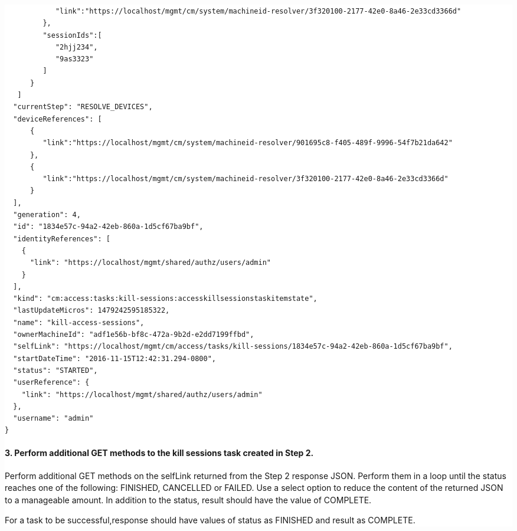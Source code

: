 ```
            "link":"https://localhost/mgmt/cm/system/machineid-resolver/3f320100-2177-42e0-8a46-2e33cd3366d"
         },
         "sessionIds":[
            "2hjj234",
            "9as3323"
         ]
      }
   ]
  "currentStep": "RESOLVE_DEVICES",
  "deviceReferences": [
      {
         "link":"https://localhost/mgmt/cm/system/machineid-resolver/901695c8-f405-489f-9996-54f7b21da642"
      },
      {
         "link":"https://localhost/mgmt/cm/system/machineid-resolver/3f320100-2177-42e0-8a46-2e33cd3366d"
      }
  ],
  "generation": 4,
  "id": "1834e57c-94a2-42eb-860a-1d5cf67ba9bf",
  "identityReferences": [
    {
      "link": "https://localhost/mgmt/shared/authz/users/admin"
    }
  ],
  "kind": "cm:access:tasks:kill-sessions:accesskillsessionstaskitemstate",
  "lastUpdateMicros": 1479242595185322,
  "name": "kill-access-sessions",
  "ownerMachineId": "adf1e56b-bf8c-472a-9b2d-e2dd7199ffbd",
  "selfLink": "https://localhost/mgmt/cm/access/tasks/kill-sessions/1834e57c-94a2-42eb-860a-1d5cf67ba9bf",
  "startDateTime": "2016-11-15T12:42:31.294-0800",
  "status": "STARTED",
  "userReference": {
    "link": "https://localhost/mgmt/shared/authz/users/admin"
  },
  "username": "admin"
}
```

#### 3. Perform additional GET methods to the kill sessions task created in Step 2.
Perform additional GET methods on the selfLink returned from the Step 2 response JSON. Perform them in a loop until the status reaches one of the following: FINISHED, CANCELLED or FAILED. Use a select option to reduce the content of the returned JSON to a manageable amount. In addition to the status, result should have the value of COMPLETE.

For a task to be successful,response should have values of status as FINISHED and result as COMPLETE.

